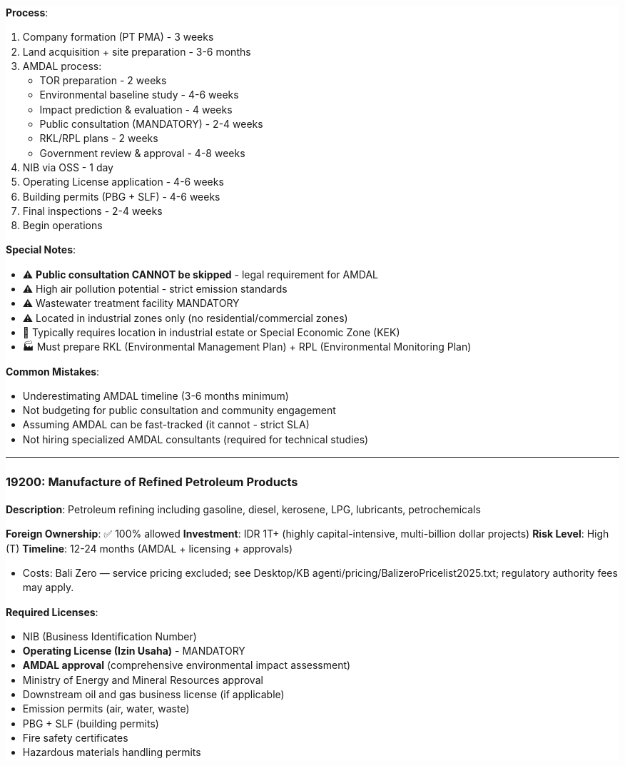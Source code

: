 **Process**:
1. Company formation (PT PMA) - 3 weeks
2. Land acquisition + site preparation - 3-6 months
3. AMDAL process:
   - TOR preparation - 2 weeks
   - Environmental baseline study - 4-6 weeks
   - Impact prediction & evaluation - 4 weeks
   - Public consultation (MANDATORY) - 2-4 weeks
   - RKL/RPL plans - 2 weeks
   - Government review & approval - 4-8 weeks
4. NIB via OSS - 1 day
5. Operating License application - 4-6 weeks
6. Building permits (PBG + SLF) - 4-6 weeks
7. Final inspections - 2-4 weeks
8. Begin operations

**Special Notes**:
- ⚠️ **Public consultation CANNOT be skipped** - legal requirement for AMDAL
- ⚠️ High air pollution potential - strict emission standards
- ⚠️ Wastewater treatment facility MANDATORY
- ⚠️ Located in industrial zones only (no residential/commercial zones)
- 📍 Typically requires location in industrial estate or Special Economic Zone (KEK)
- 🏭 Must prepare RKL (Environmental Management Plan) + RPL (Environmental Monitoring Plan)

**Common Mistakes**:
- Underestimating AMDAL timeline (3-6 months minimum)
- Not budgeting for public consultation and community engagement
- Assuming AMDAL can be fast-tracked (it cannot - strict SLA)
- Not hiring specialized AMDAL consultants (required for technical studies)

---

### **19200: Manufacture of Refined Petroleum Products**

**Description**: Petroleum refining including gasoline, diesel, kerosene, LPG, lubricants, petrochemicals

**Foreign Ownership**: ✅ 100% allowed
**Investment**: IDR 1T+ (highly capital-intensive, multi-billion dollar projects)
**Risk Level**: High (T)
**Timeline**: 12-24 months (AMDAL + licensing + approvals)
- Costs: Bali Zero — service pricing excluded; see Desktop/KB agenti/pricing/BalizeroPricelist2025.txt; regulatory authority fees may apply.

**Required Licenses**:
- NIB (Business Identification Number)
- **Operating License (Izin Usaha)** - MANDATORY
- **AMDAL approval** (comprehensive environmental impact assessment)
- Ministry of Energy and Mineral Resources approval
- Downstream oil and gas business license (if applicable)
- Emission permits (air, water, waste)
- PBG + SLF (building permits)
- Fire safety certificates
- Hazardous materials handling permits
